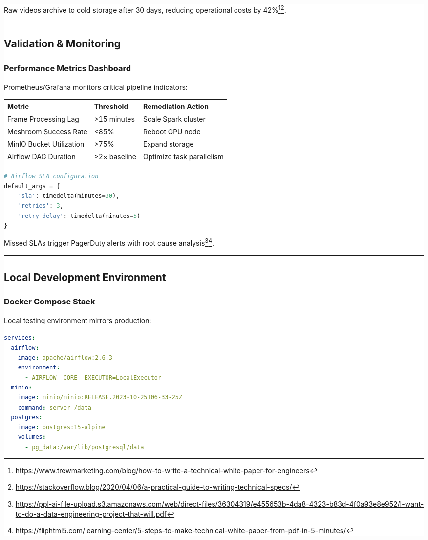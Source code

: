 Raw videos archive to cold storage after 30 days, reducing operational costs by 42%[^3][^7].

---

## Validation \& Monitoring

### Performance Metrics Dashboard

Prometheus/Grafana monitors critical pipeline indicators:


| Metric | Threshold | Remediation Action |
| :-- | :-- | :-- |
| Frame Processing Lag | >15 minutes | Scale Spark cluster |
| Meshroom Success Rate | <85% | Reboot GPU node |
| MinIO Bucket Utilization | >75% | Expand storage |
| Airflow DAG Duration | >2× baseline | Optimize task parallelism |

```python  
# Airflow SLA configuration  
default_args = {  
    'sla': timedelta(minutes=30),  
    'retries': 3,  
    'retry_delay': timedelta(minutes=5)  
}  
```

Missed SLAs trigger PagerDuty alerts with root cause analysis[^1][^2].

---

## Local Development Environment

### Docker Compose Stack

Local testing environment mirrors production:

```yaml  
services:  
  airflow:  
    image: apache/airflow:2.6.3  
    environment:  
      - AIRFLOW__CORE__EXECUTOR=LocalExecutor  
  minio:  
    image: minio/minio:RELEASE.2023-10-25T06-33-25Z  
    command: server /data  
  postgres:  
    image: postgres:15-alpine  
    volumes:  
      - pg_data:/var/lib/postgresql/data  
```


[^1]: https://ppl-ai-file-upload.s3.amazonaws.com/web/direct-files/36304319/e455653b-4da8-4323-b83d-4f0a93e8e952/I-want-to-do-a-data-engineering-project-that-will.pdf
[^2]: https://fliphtml5.com/learning-center/5-steps-to-make-technical-white-paper-from-pdf-in-5-minutes/
[^3]: https://www.trewmarketing.com/blog/how-to-write-a-technical-white-paper-for-engineers
[^4]: https://www.paulmaplesden.com/writing-portfolio/data-management-transformation
[^5]: https://www.giving.temple.edu/s/705/images/editor_documents/giving/white_paper_basics__1_.pdf
[^6]: https://hyperwriteai.com/guides/writing-white-papers-and-technical-documents-study-guide
[^7]: https://stackoverflow.blog/2020/04/06/a-practical-guide-to-writing-technical-specs/
[^8]: https://www.amysuto.com/desk-of-amy-suto/how-to-write-a-whitepaper-for-web3-project
[^9]: https://klariti.com/2024/04/09/getting-your-documentation-plan-in-shape/
[^10]: https://512financial.com/blog/webinar-to-white-paper/
[^11]: https://dozuki.dozuki.com/Wiki/Document_Conversion_Process
[^12]: https://www.linkedin.com/advice/0/how-can-you-create-effective-technical-white-papers-zarmf
[^13]: https://whatfix.com/blog/types-of-technical-documentation/
[^14]: https://cloud.google.com/blog/products/identity-security/new-whitepaper-managing-risk-governance-in-digital-transformation
[^15]: https://www.altexsoft.com/blog/technical-documentation-in-software-development-types-best-practices-and-tools/
[^16]: https://support.visme.co/creating-white-papers-in-visme/
[^17]: https://slite.com/learn/technical-documentation
[^18]: https://www.upliftcontent.com/blog/white-paper-examples/
[^19]: https://thatwhitepaperguy.com/3-lessons-tech-writers-must-unlearn-to-write-white-papers/
[^20]: https://compose.ly/content-strategy/technical-white-paper-guide
[^21]: https://document360.com/blog/tools-for-technical-writing/
[^22]: https://wemanity.com/toolbox/white-paper-the-art-of-change-management/
[^23]: https://research.ucmerced.edu/sites/research.ucmerced.edu/files/documents/spords/research/01._writing_a_concept_paper-nsf_nih_onr_arl_last_updated_6.16.2020_0.pdf
[^24]: https://blog.type.ai/post/ai-document-rewriting-the-ultimate-guide-for-copywriters
[^25]: https://propelnow.co/product/white-paper-no-b-s-guide-to-digital-transformation-for-associations/
[^26]: https://venngage.com/blog/white-paper-examples/
[^27]: https://copyengineer.com/how-to-repurpose-a-white-paper-as-a-trade-journal-article/
[^28]: https://ds4sd.github.io/deepsearch-toolkit/guide/convert_doc/
[^29]: https://www.archbee.com/blog/technical-documentation-plan
[^30]: https://outwordboundcomm.com/10-steps-to-project-manage-a-white-paper-and-finally-get-it-done/
[^31]: https://helpjuice.com/blog/technical-documentation
[^32]: https://tab.com/wp-content/uploads/2023/09/how-to-plan-document-conversion.pdf
[^33]: https://uit.stanford.edu/pmo/technical-design
[^34]: https://www.linkedin.com/pulse/how-turn-white-paper-trade-show-presentation-john-cole
[^35]: https://essentialdata.com/how-to-document-technical-requirements/
[^36]: https://www.adobe.com/uk/express/learn/blog/professional-reports-and-white-papers
[^37]: https://www.managedoutsource.com/blog/tools-best-practices-document-conversion/